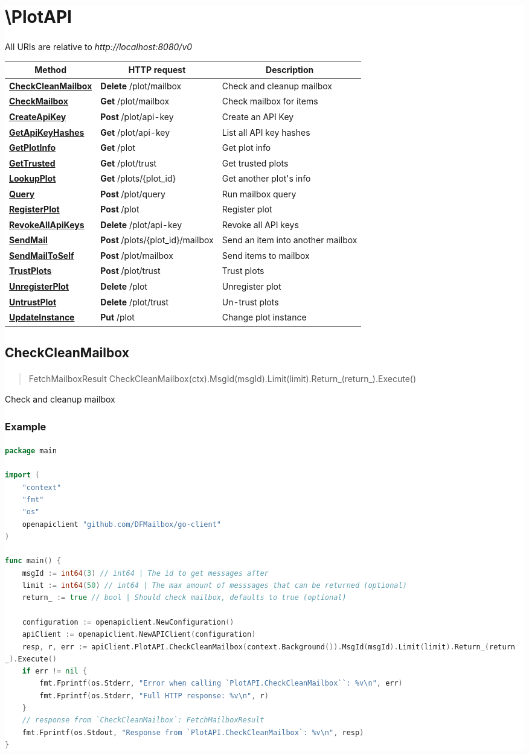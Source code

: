 # \PlotAPI

All URIs are relative to *http://localhost:8080/v0*

Method | HTTP request | Description
------------- | ------------- | -------------
[**CheckCleanMailbox**](PlotAPI.md#CheckCleanMailbox) | **Delete** /plot/mailbox | Check and cleanup mailbox
[**CheckMailbox**](PlotAPI.md#CheckMailbox) | **Get** /plot/mailbox | Check mailbox for items
[**CreateApiKey**](PlotAPI.md#CreateApiKey) | **Post** /plot/api-key | Create an API Key
[**GetApiKeyHashes**](PlotAPI.md#GetApiKeyHashes) | **Get** /plot/api-key | List all API key hashes
[**GetPlotInfo**](PlotAPI.md#GetPlotInfo) | **Get** /plot | Get plot info
[**GetTrusted**](PlotAPI.md#GetTrusted) | **Get** /plot/trust | Get trusted plots
[**LookupPlot**](PlotAPI.md#LookupPlot) | **Get** /plots/{plot_id} | Get another plot&#39;s info
[**Query**](PlotAPI.md#Query) | **Post** /plot/query | Run mailbox query
[**RegisterPlot**](PlotAPI.md#RegisterPlot) | **Post** /plot | Register plot
[**RevokeAllApiKeys**](PlotAPI.md#RevokeAllApiKeys) | **Delete** /plot/api-key | Revoke all API keys
[**SendMail**](PlotAPI.md#SendMail) | **Post** /plots/{plot_id}/mailbox | Send an item into another mailbox
[**SendMailToSelf**](PlotAPI.md#SendMailToSelf) | **Post** /plot/mailbox | Send items to mailbox
[**TrustPlots**](PlotAPI.md#TrustPlots) | **Post** /plot/trust | Trust plots
[**UnregisterPlot**](PlotAPI.md#UnregisterPlot) | **Delete** /plot | Unregister plot
[**UntrustPlot**](PlotAPI.md#UntrustPlot) | **Delete** /plot/trust | Un-trust plots
[**UpdateInstance**](PlotAPI.md#UpdateInstance) | **Put** /plot | Change plot instance



## CheckCleanMailbox

> FetchMailboxResult CheckCleanMailbox(ctx).MsgId(msgId).Limit(limit).Return_(return_).Execute()

Check and cleanup mailbox



### Example

```go
package main

import (
	"context"
	"fmt"
	"os"
	openapiclient "github.com/DFMailbox/go-client"
)

func main() {
	msgId := int64(3) // int64 | The id to get messages after
	limit := int64(50) // int64 | The max amount of messsages that can be returned (optional)
	return_ := true // bool | Should check mailbox, defaults to true (optional)

	configuration := openapiclient.NewConfiguration()
	apiClient := openapiclient.NewAPIClient(configuration)
	resp, r, err := apiClient.PlotAPI.CheckCleanMailbox(context.Background()).MsgId(msgId).Limit(limit).Return_(return_).Execute()
	if err != nil {
		fmt.Fprintf(os.Stderr, "Error when calling `PlotAPI.CheckCleanMailbox``: %v\n", err)
		fmt.Fprintf(os.Stderr, "Full HTTP response: %v\n", r)
	}
	// response from `CheckCleanMailbox`: FetchMailboxResult
	fmt.Fprintf(os.Stdout, "Response from `PlotAPI.CheckCleanMailbox`: %v\n", resp)
}
```
